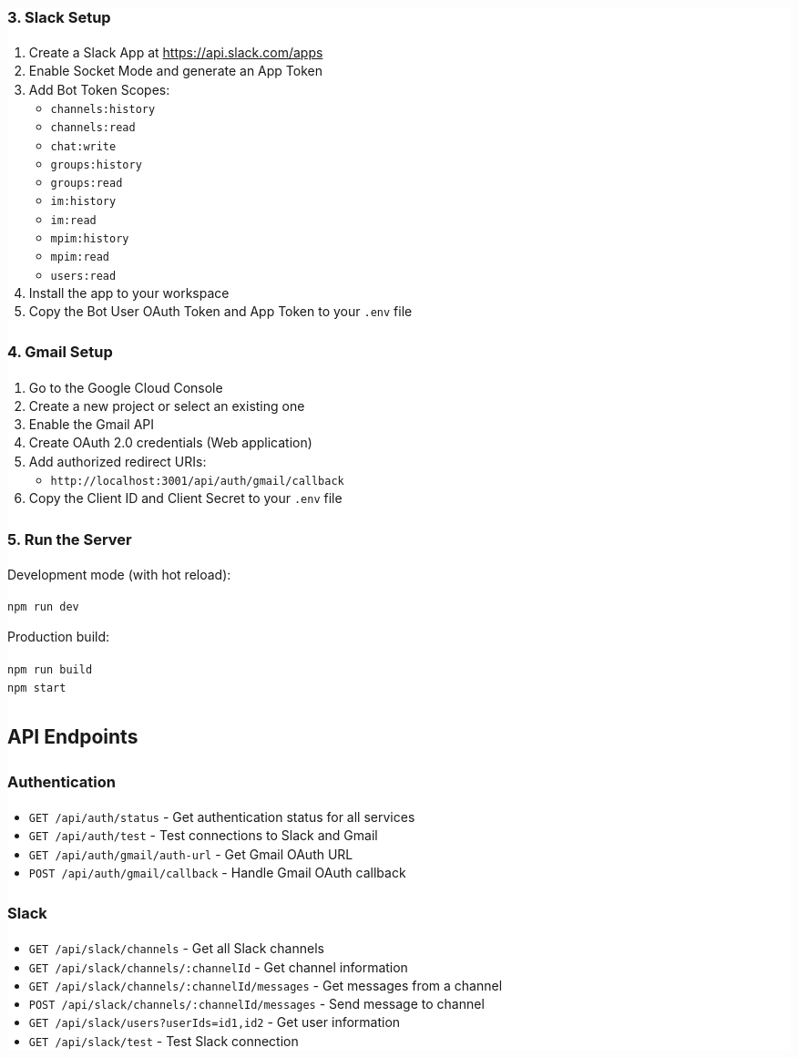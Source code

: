 ### 3. Slack Setup

1. Create a Slack App at https://api.slack.com/apps
2. Enable Socket Mode and generate an App Token
3. Add Bot Token Scopes:
   - `channels:history`
   - `channels:read`
   - `chat:write`
   - `groups:history`
   - `groups:read`
   - `im:history`
   - `im:read`
   - `mpim:history`
   - `mpim:read`
   - `users:read`
4. Install the app to your workspace
5. Copy the Bot User OAuth Token and App Token to your `.env` file

### 4. Gmail Setup

1. Go to the Google Cloud Console
2. Create a new project or select an existing one
3. Enable the Gmail API
4. Create OAuth 2.0 credentials (Web application)
5. Add authorized redirect URIs:
   - `http://localhost:3001/api/auth/gmail/callback`
6. Copy the Client ID and Client Secret to your `.env` file

### 5. Run the Server

Development mode (with hot reload):
```bash
npm run dev
```

Production build:
```bash
npm run build
npm start
```

## API Endpoints

### Authentication
- `GET /api/auth/status` - Get authentication status for all services
- `GET /api/auth/test` - Test connections to Slack and Gmail
- `GET /api/auth/gmail/auth-url` - Get Gmail OAuth URL
- `POST /api/auth/gmail/callback` - Handle Gmail OAuth callback

### Slack
- `GET /api/slack/channels` - Get all Slack channels
- `GET /api/slack/channels/:channelId` - Get channel information
- `GET /api/slack/channels/:channelId/messages` - Get messages from a channel
- `POST /api/slack/channels/:channelId/messages` - Send message to channel
- `GET /api/slack/users?userIds=id1,id2` - Get user information
- `GET /api/slack/test` - Test Slack connection

